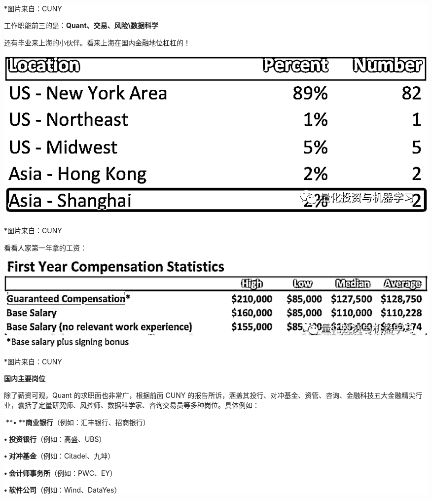 *图片来自：CUNY

工作职能前三的是：**Quant、交易、风险\数据科学**

还有毕业来上海的小伙伴。看来上海在国内金融地位杠杠的！

![](img/970d91dca27819d34565253256eb13a1.png)

*图片来自：CUNY

看看人家第一年拿的工资：

![](img/a83a819107046aa820e3774dd2458d3e.png)

*图片来自：CUNY

**国内主要岗位**

除了薪资可观，Quant 的求职面也非常广，根据前面 CUNY 的报告所诉，涵盖其投行、对冲基金、资管、咨询、金融科技五大金融精尖行业，囊括了定量研究师、风控师、数据科学家、咨询交易员等多种岗位。具体例如：

 **• ****商业银行**（例如：汇丰银行、招商银行）

**• 投资银行**（例如：高盛、UBS）

**• 对冲基金**（例如：Citadel、九坤）

**• 会计师事务所**（例如：PWC、EY）

**• 软件公司**（例如：Wind、DataYes）
